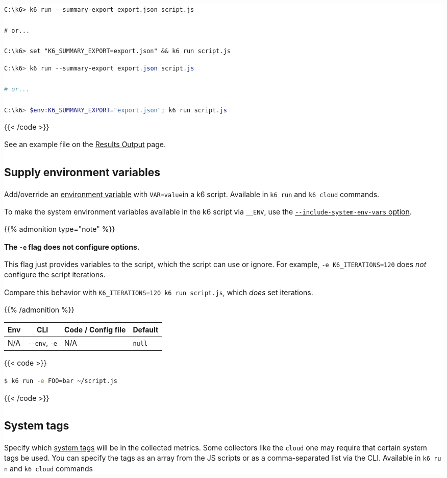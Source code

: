 ```windows
C:\k6> k6 run --summary-export export.json script.js

# or...

C:\k6> set "K6_SUMMARY_EXPORT=export.json" && k6 run script.js

```

```powershell
C:\k6> k6 run --summary-export export.json script.js

# or...

C:\k6> $env:K6_SUMMARY_EXPORT="export.json"; k6 run script.js

```

{{< /code >}}

See an example file on the [Results Output](https://grafana.com/docs/k6/<K6_VERSION>/get-started/results-output#summary-export) page.

## Supply environment variables

Add/override an [environment variable](https://grafana.com/docs/k6/<K6_VERSION>/using-k6/environment-variables) with `VAR=value`in a k6 script. Available in `k6 run` and `k6 cloud` commands.

To make the system environment variables available in the k6 script via `__ENV`, use the [`--include-system-env-vars` option](#include-system-env-vars).

{{% admonition type="note" %}}

**The `-e` flag does not configure options.**

This flag just provides variables to the script, which the script can use or ignore.
For example, `-e K6_ITERATIONS=120` does _not_ configure the script iterations.

Compare this behavior with `K6_ITERATIONS=120 k6 run script.js`, which _does_ set iterations.

{{% /admonition %}}

| Env | CLI           | Code / Config file | Default |
| --- | ------------- | ------------------ | ------- |
| N/A | `--env`, `-e` | N/A                | `null`  |

{{< code >}}

```bash
$ k6 run -e FOO=bar ~/script.js
```

{{< /code >}}

## System tags

Specify which [system tags](https://grafana.com/docs/k6/<K6_VERSION>/using-k6/tags-and-groups#system-tags) will be in the collected
metrics. Some collectors like the `cloud` one may require that certain system tags be used.
You can specify the tags as an array from the JS scripts or as a comma-separated list via the
CLI. Available in `k6 run` and `k6 cloud` commands
